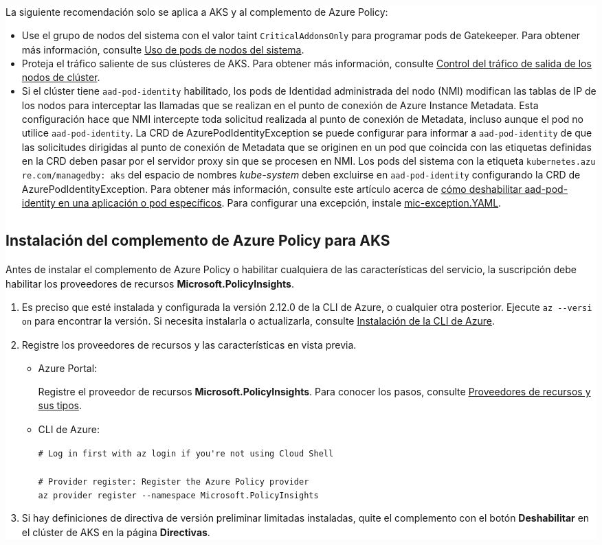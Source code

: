 La siguiente recomendación solo se aplica a AKS y al complemento de Azure Policy:

- Use el grupo de nodos del sistema con el valor taint `CriticalAddonsOnly` para programar pods de Gatekeeper. Para obtener más información, consulte [Uso de pods de nodos del sistema](../../../aks/use-system-pools.md#system-and-user-node-pools).
- Proteja el tráfico saliente de sus clústeres de AKS. Para obtener más información, consulte [Control del tráfico de salida de los nodos de clúster](../../../aks/limit-egress-traffic.md).
- Si el clúster tiene `aad-pod-identity` habilitado, los pods de Identidad administrada del nodo (NMI) modifican las tablas de IP de los nodos para interceptar las llamadas que se realizan en el punto de conexión de Azure Instance Metadata. Esta configuración hace que NMI intercepte toda solicitud realizada al punto de conexión de Metadata, incluso aunque el pod no utilice `aad-pod-identity`. La CRD de AzurePodIdentityException se puede configurar para informar a `aad-pod-identity` de que las solicitudes dirigidas al punto de conexión de Metadata que se originen en un pod que coincida con las etiquetas definidas en la CRD deben pasar por el servidor proxy sin que se procesen en NMI. Los pods del sistema con la etiqueta `kubernetes.azure.com/managedby: aks` del espacio de nombres _kube-system_ deben excluirse en `aad-pod-identity` configurando la CRD de AzurePodIdentityException. Para obtener más información, consulte este artículo acerca de [cómo deshabilitar aad-pod-identity en una aplicación o pod específicos](https://azure.github.io/aad-pod-identity/docs/configure/application_exception).
  Para configurar una excepción, instale [mic-exception.YAML](https://github.com/Azure/aad-pod-identity/blob/master/deploy/infra/mic-exception.yaml).

## <a name="install-azure-policy-add-on-for-aks"></a>Instalación del complemento de Azure Policy para AKS

Antes de instalar el complemento de Azure Policy o habilitar cualquiera de las características del servicio, la suscripción debe habilitar los proveedores de recursos **Microsoft.PolicyInsights**.

1. Es preciso que esté instalada y configurada la versión 2.12.0 de la CLI de Azure, o cualquier otra posterior. Ejecute `az --version` para encontrar la versión. Si necesita instalarla o actualizarla, consulte [Instalación de la CLI de Azure](/cli/azure/install-azure-cli).

1. Registre los proveedores de recursos y las características en vista previa.

   - Azure Portal:

     Registre el proveedor de recursos **Microsoft.PolicyInsights**. Para conocer los pasos, consulte [Proveedores de recursos y sus tipos](../../../azure-resource-manager/management/resource-providers-and-types.md#azure-portal).

   - CLI de Azure:

     ```azurecli-interactive
     # Log in first with az login if you're not using Cloud Shell

     # Provider register: Register the Azure Policy provider
     az provider register --namespace Microsoft.PolicyInsights
     ```

1. Si hay definiciones de directiva de versión preliminar limitadas instaladas, quite el complemento con el botón **Deshabilitar** en el clúster de AKS en la página **Directivas**.
